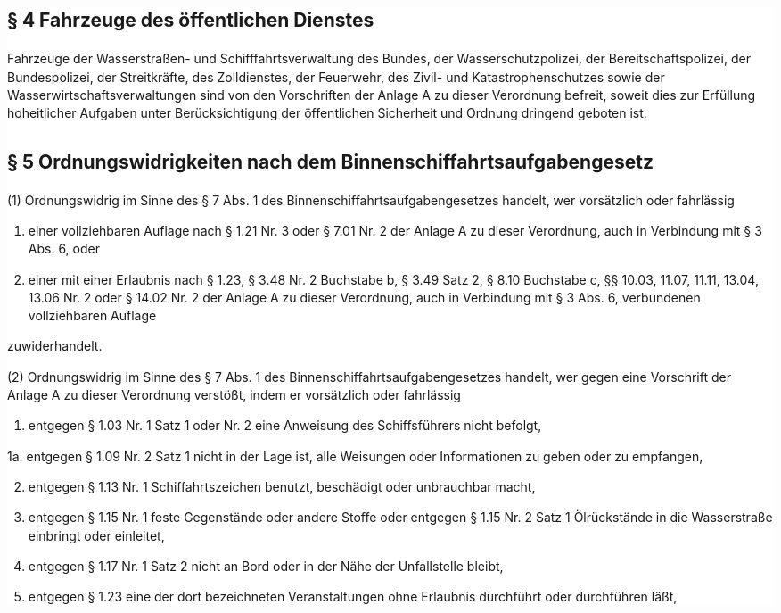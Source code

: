 
## § 4 Fahrzeuge des öffentlichen Dienstes

Fahrzeuge der Wasserstraßen- und Schifffahrtsverwaltung des Bundes,
der Wasserschutzpolizei, der Bereitschaftspolizei, der Bundespolizei,
der Streitkräfte, des Zolldienstes, der Feuerwehr, des Zivil- und
Katastrophenschutzes sowie der Wasserwirtschaftsverwaltungen sind von
den Vorschriften der Anlage A zu dieser Verordnung befreit, soweit
dies zur Erfüllung hoheitlicher Aufgaben unter Berücksichtigung der
öffentlichen Sicherheit und Ordnung dringend geboten ist.


## § 5 Ordnungswidrigkeiten nach dem Binnenschiffahrtsaufgabengesetz

(1) Ordnungswidrig im Sinne des § 7 Abs. 1 des
Binnenschiffahrtsaufgabengesetzes handelt, wer vorsätzlich oder
fahrlässig

1.  einer vollziehbaren Auflage nach § 1.21 Nr. 3 oder § 7.01 Nr. 2 der
    Anlage A zu dieser Verordnung, auch in Verbindung mit § 3 Abs. 6, oder


2.  einer mit einer Erlaubnis nach § 1.23, § 3.48 Nr. 2 Buchstabe b, §
    3\.49 Satz 2, § 8.10 Buchstabe c, §§ 10.03, 11.07, 11.11, 13.04, 13.06
    Nr. 2 oder § 14.02 Nr. 2 der Anlage A zu dieser Verordnung, auch in
    Verbindung mit § 3 Abs. 6, verbundenen vollziehbaren Auflage



zuwiderhandelt.

(2) Ordnungswidrig im Sinne des § 7 Abs. 1 des
Binnenschiffahrtsaufgabengesetzes handelt, wer gegen eine Vorschrift
der Anlage A zu dieser Verordnung verstößt, indem er vorsätzlich oder
fahrlässig

1.  entgegen § 1.03 Nr. 1 Satz 1 oder Nr. 2 eine Anweisung des
    Schiffsführers nicht befolgt,


1a. entgegen § 1.09 Nr. 2 Satz 1 nicht in der Lage ist, alle Weisungen
    oder Informationen zu geben oder zu empfangen,


2.  entgegen § 1.13 Nr. 1 Schiffahrtszeichen benutzt, beschädigt oder
    unbrauchbar macht,


3.  entgegen § 1.15 Nr. 1 feste Gegenstände oder andere Stoffe oder
    entgegen § 1.15 Nr. 2 Satz 1 Ölrückstände in die Wasserstraße
    einbringt oder einleitet,


4.  entgegen § 1.17 Nr. 1 Satz 2 nicht an Bord oder in der Nähe der
    Unfallstelle bleibt,


5.  entgegen § 1.23 eine der dort bezeichneten Veranstaltungen ohne
    Erlaubnis durchführt oder durchführen läßt,
